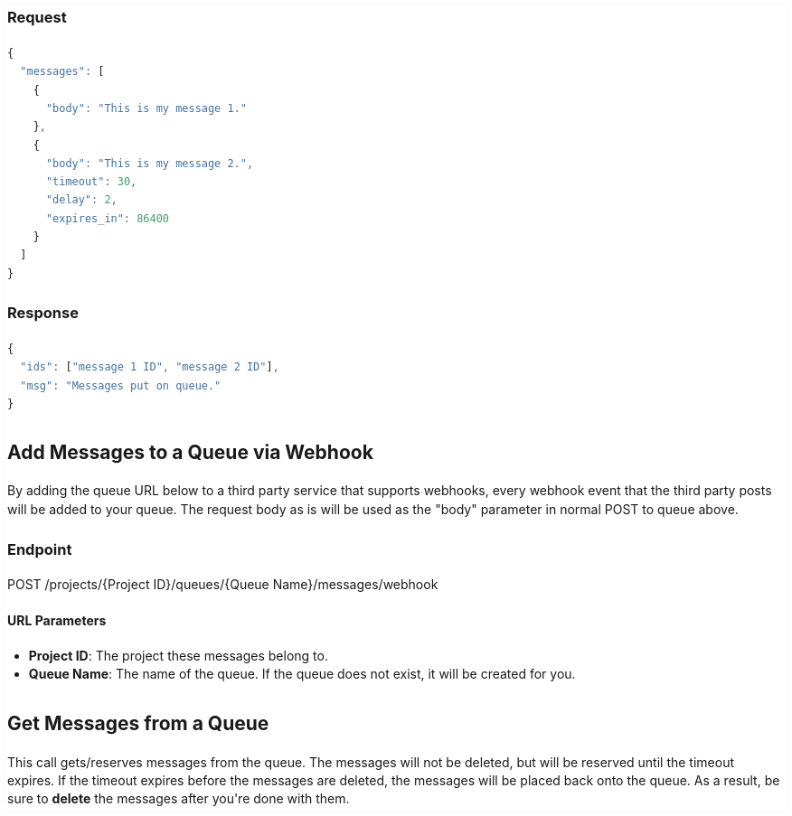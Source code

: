 ### Request

```js
{
  "messages": [
    {
      "body": "This is my message 1."
    },
    {
      "body": "This is my message 2.",
      "timeout": 30,
      "delay": 2,
      "expires_in": 86400
    }
  ]
}
```

### Response

```js
{
  "ids": ["message 1 ID", "message 2 ID"],
  "msg": "Messages put on queue."
}
```


## <a name="add_messages_to_a_queue_via_webhook"></a> Add Messages to a Queue via Webhook

By adding the queue URL below to a third party service that supports webhooks, every webhook event that the third party posts
will be added to your queue. The request body as is will be used as the "body" parameter in normal POST to queue above.

### Endpoint

<div class="grey-box">
POST /projects/<span class="variable project_id">{Project ID}</span>/queues/<span class="variable queue_name">{Queue Name}</span>/messages/webhook
</div>

#### URL Parameters

* **Project ID**: The project these messages belong to.
* **Queue Name**: The name of the queue. If the queue does not exist, it will be created for you.


## <a name="get_messages_from_a_queue"></a> Get Messages from a Queue

This call gets/reserves messages from the queue. The messages will not be deleted, but will be reserved until the timeout expires. If the timeout expires before the messages are deleted, the messages will be placed back onto the queue. As a result, be sure to **delete** the messages after you're done with them.
